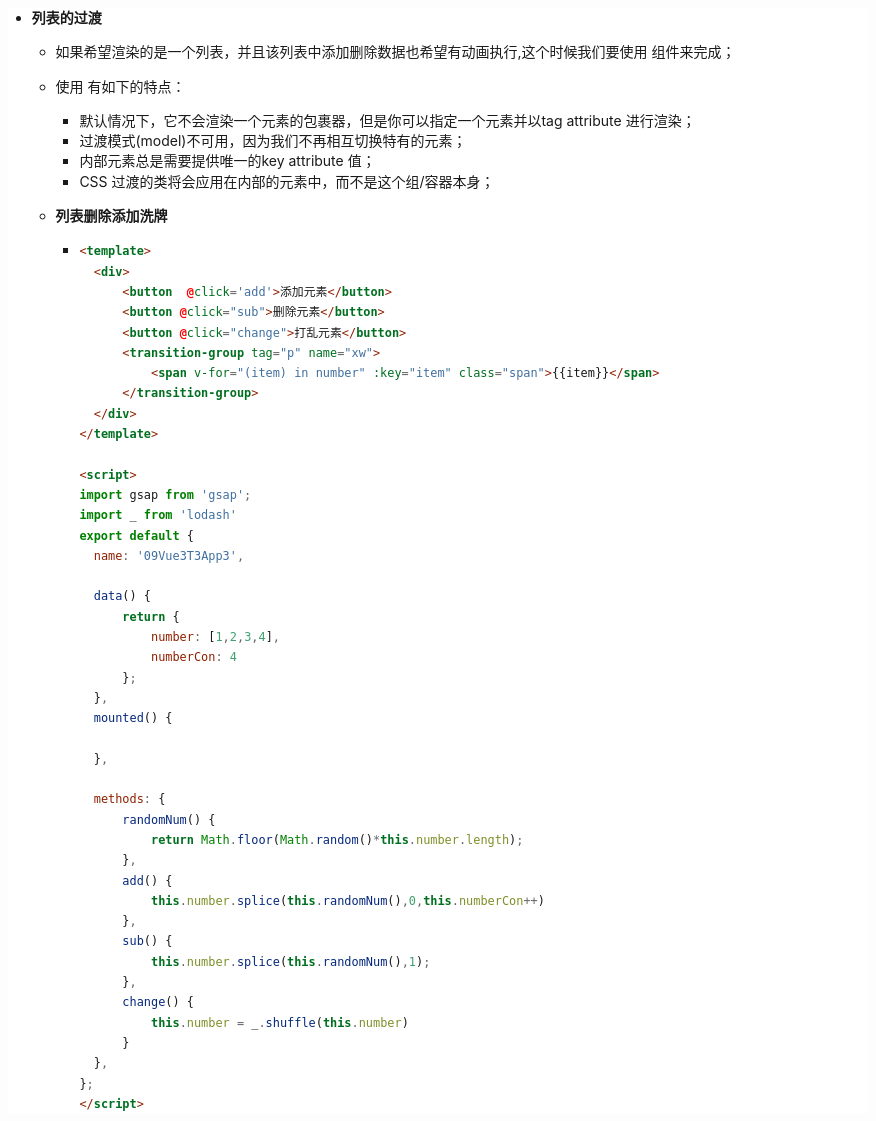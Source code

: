 + **列表的过渡**

  + 如果希望渲染的是一个列表，并且该列表中添加删除数据也希望有动画执行,这个时候我们要使用<transition-group> 组件来完成；

  + 使用<transition-group> 有如下的特点：

    + 默认情况下，它不会渲染一个元素的包裹器，但是你可以指定一个元素并以tag attribute 进行渲染；
    + 过渡模式(model)不可用，因为我们不再相互切换特有的元素；
    + 内部元素总是需要提供唯一的key attribute 值；
    + CSS 过渡的类将会应用在内部的元素中，而不是这个组/容器本身；

  + **列表删除添加洗牌**

    + ```html
      <template>
      	<div>
      		<button  @click='add'>添加元素</button>
      		<button @click="sub">删除元素</button>
      		<button @click="change">打乱元素</button>
      		<transition-group tag="p" name="xw">
      			<span v-for="(item) in number" :key="item" class="span">{{item}}</span>
      		</transition-group>
      	</div>
      </template>
      
      <script>
      import gsap from 'gsap';
      import _ from 'lodash'
      export default {
      	name: '09Vue3T3App3',
      
      	data() {
      		return {
      			number: [1,2,3,4],
      			numberCon: 4
      		};
      	},
      	mounted() {
      		
      	},
      
      	methods: {
      		randomNum() {
      			return Math.floor(Math.random()*this.number.length);
      		},
      		add() {
      			this.number.splice(this.randomNum(),0,this.numberCon++)
      		},
      		sub() {
      			this.number.splice(this.randomNum(),1);
      		},
      		change() {
      			this.number = _.shuffle(this.number)
      		}
      	},
      };
      </script>
      
